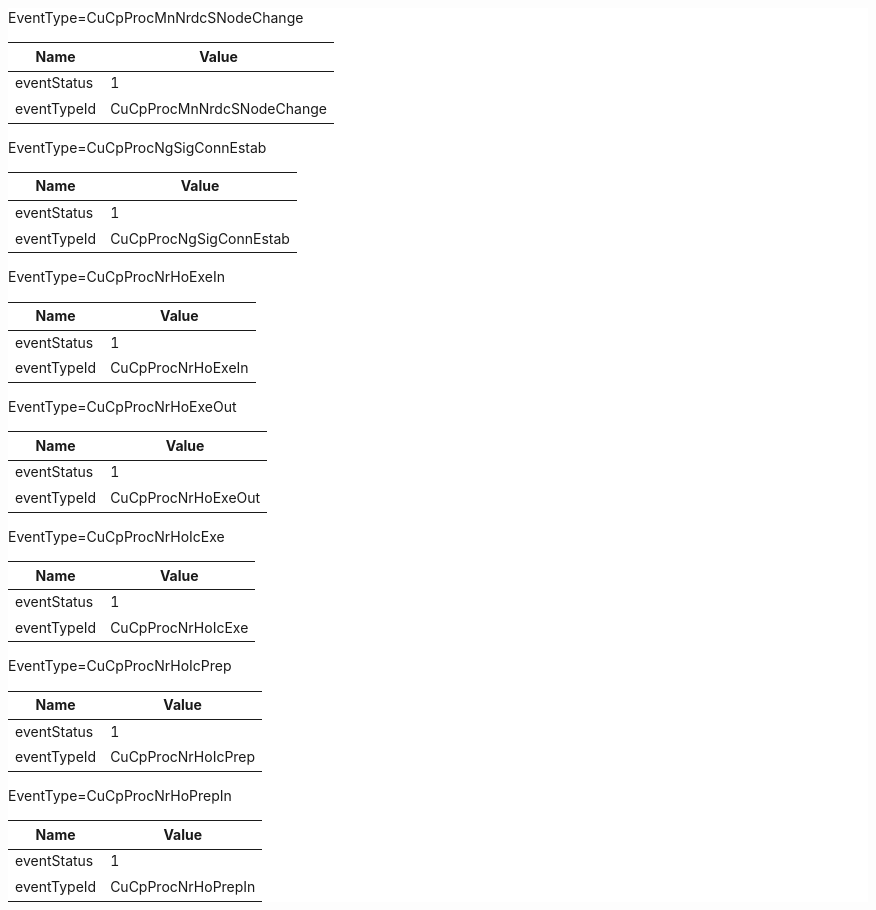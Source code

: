 EventType=CuCpProcMnNrdcSNodeChange

| Name        | Value                     |
|-------------|---------------------------|
| eventStatus | 1                         |
| eventTypeId | CuCpProcMnNrdcSNodeChange |

EventType=CuCpProcNgSigConnEstab

| Name        | Value                  |
|-------------|------------------------|
| eventStatus | 1                      |
| eventTypeId | CuCpProcNgSigConnEstab |

EventType=CuCpProcNrHoExeIn

| Name        | Value             |
|-------------|-------------------|
| eventStatus | 1                 |
| eventTypeId | CuCpProcNrHoExeIn |

EventType=CuCpProcNrHoExeOut

| Name        | Value              |
|-------------|--------------------|
| eventStatus | 1                  |
| eventTypeId | CuCpProcNrHoExeOut |

EventType=CuCpProcNrHoIcExe

| Name        | Value             |
|-------------|-------------------|
| eventStatus | 1                 |
| eventTypeId | CuCpProcNrHoIcExe |

EventType=CuCpProcNrHoIcPrep

| Name        | Value              |
|-------------|--------------------|
| eventStatus | 1                  |
| eventTypeId | CuCpProcNrHoIcPrep |

EventType=CuCpProcNrHoPrepIn

| Name        | Value              |
|-------------|--------------------|
| eventStatus | 1                  |
| eventTypeId | CuCpProcNrHoPrepIn |
